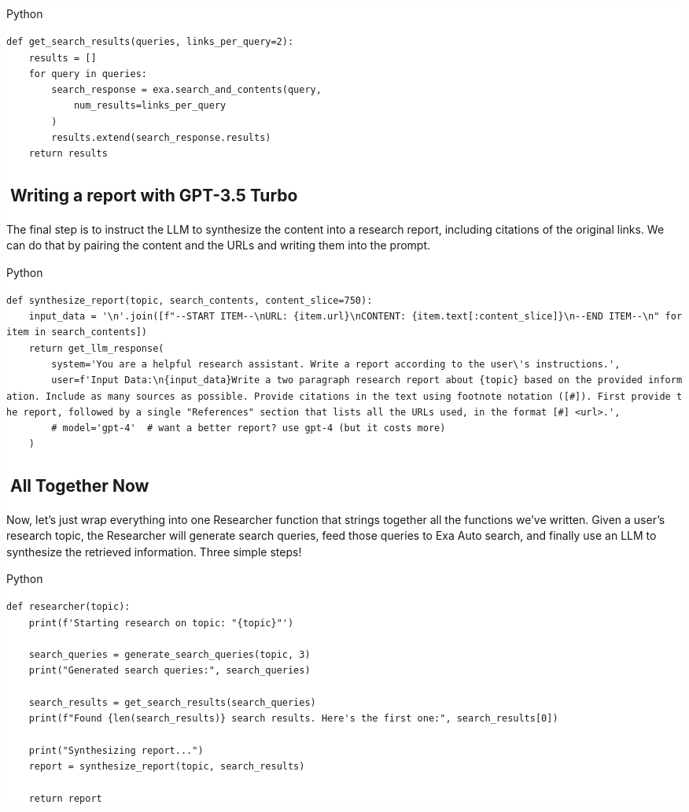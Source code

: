 Python

```
def get_search_results(queries, links_per_query=2):
    results = []
    for query in queries:
        search_response = exa.search_and_contents(query,
            num_results=links_per_query
        )
        results.extend(search_response.results)
    return results

```

## [​](#writing-a-report-with-gpt-3-5-turbo) Writing a report with GPT-3.5 Turbo

The final step is to instruct the LLM to synthesize the content into a research report, including citations of the original links. We can do that by pairing the content and the URLs and writing them into the prompt.

Python

```
def synthesize_report(topic, search_contents, content_slice=750):
    input_data = '\n'.join([f"--START ITEM--\nURL: {item.url}\nCONTENT: {item.text[:content_slice]}\n--END ITEM--\n" for item in search_contents])
    return get_llm_response(
        system='You are a helpful research assistant. Write a report according to the user\'s instructions.',
        user=f'Input Data:\n{input_data}Write a two paragraph research report about {topic} based on the provided information. Include as many sources as possible. Provide citations in the text using footnote notation ([#]). First provide the report, followed by a single "References" section that lists all the URLs used, in the format [#] <url>.',
        # model='gpt-4'  # want a better report? use gpt-4 (but it costs more)
    )

```

## [​](#all-together-now) All Together Now

Now, let’s just wrap everything into one Researcher function that strings together all the functions we’ve written. Given a user’s research topic, the Researcher will generate search queries, feed those queries to Exa Auto search, and finally use an LLM to synthesize the retrieved information. Three simple steps!

Python

```
def researcher(topic):
    print(f'Starting research on topic: "{topic}"')

    search_queries = generate_search_queries(topic, 3)
    print("Generated search queries:", search_queries)

    search_results = get_search_results(search_queries)
    print(f"Found {len(search_results)} search results. Here's the first one:", search_results[0])

    print("Synthesizing report...")
    report = synthesize_report(topic, search_results)

    return report

```
